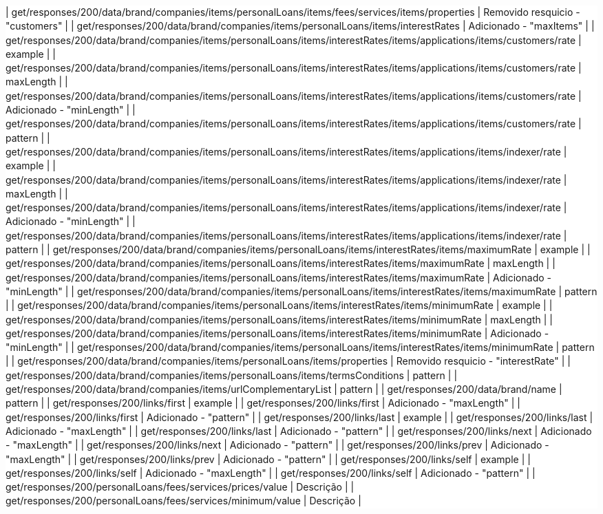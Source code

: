 | get/responses/200/data/brand/companies/items/personalLoans/items/fees/services/items/properties | Removido resquicio - "customers" |
| get/responses/200/data/brand/companies/items/personalLoans/items/interestRates | Adicionado - "maxItems" |
| get/responses/200/data/brand/companies/items/personalLoans/items/interestRates/items/applications/items/customers/rate | example |
| get/responses/200/data/brand/companies/items/personalLoans/items/interestRates/items/applications/items/customers/rate | maxLength |
| get/responses/200/data/brand/companies/items/personalLoans/items/interestRates/items/applications/items/customers/rate | Adicionado - "minLength" |
| get/responses/200/data/brand/companies/items/personalLoans/items/interestRates/items/applications/items/customers/rate | pattern |
| get/responses/200/data/brand/companies/items/personalLoans/items/interestRates/items/applications/items/indexer/rate | example |
| get/responses/200/data/brand/companies/items/personalLoans/items/interestRates/items/applications/items/indexer/rate | maxLength |
| get/responses/200/data/brand/companies/items/personalLoans/items/interestRates/items/applications/items/indexer/rate | Adicionado - "minLength" |
| get/responses/200/data/brand/companies/items/personalLoans/items/interestRates/items/applications/items/indexer/rate | pattern |
| get/responses/200/data/brand/companies/items/personalLoans/items/interestRates/items/maximumRate | example |
| get/responses/200/data/brand/companies/items/personalLoans/items/interestRates/items/maximumRate | maxLength |
| get/responses/200/data/brand/companies/items/personalLoans/items/interestRates/items/maximumRate | Adicionado - "minLength" |
| get/responses/200/data/brand/companies/items/personalLoans/items/interestRates/items/maximumRate | pattern |
| get/responses/200/data/brand/companies/items/personalLoans/items/interestRates/items/minimumRate | example |
| get/responses/200/data/brand/companies/items/personalLoans/items/interestRates/items/minimumRate | maxLength |
| get/responses/200/data/brand/companies/items/personalLoans/items/interestRates/items/minimumRate | Adicionado - "minLength" |
| get/responses/200/data/brand/companies/items/personalLoans/items/interestRates/items/minimumRate | pattern |
| get/responses/200/data/brand/companies/items/personalLoans/items/properties | Removido resquicio - "interestRate" |
| get/responses/200/data/brand/companies/items/personalLoans/items/termsConditions | pattern |
| get/responses/200/data/brand/companies/items/urlComplementaryList | pattern |
| get/responses/200/data/brand/name | pattern |
| get/responses/200/links/first | example |
| get/responses/200/links/first | Adicionado - "maxLength" |
| get/responses/200/links/first | Adicionado - "pattern" |
| get/responses/200/links/last | example |
| get/responses/200/links/last | Adicionado - "maxLength" |
| get/responses/200/links/last | Adicionado - "pattern" |
| get/responses/200/links/next | Adicionado - "maxLength" |
| get/responses/200/links/next | Adicionado - "pattern" |
| get/responses/200/links/prev | Adicionado - "maxLength" |
| get/responses/200/links/prev | Adicionado - "pattern" |
| get/responses/200/links/self | example |
| get/responses/200/links/self | Adicionado - "maxLength" |
| get/responses/200/links/self | Adicionado - "pattern" |
| get/responses/200/personalLoans/fees/services/prices/value | Descrição |
| get/responses/200/personalLoans/fees/services/minimum/value | Descrição |